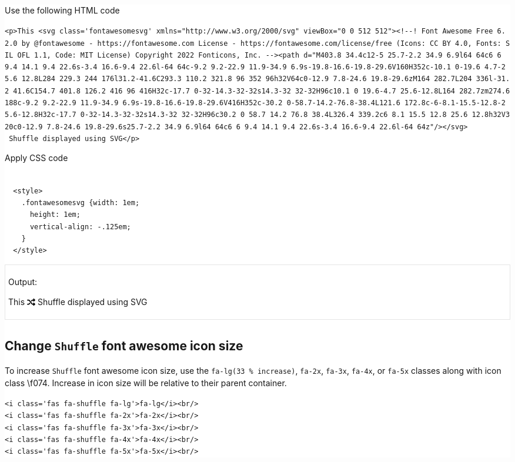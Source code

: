
Use the following HTML code
```
<p>This <svg class='fontawesomesvg' xmlns="http://www.w3.org/2000/svg" viewBox="0 0 512 512"><!--! Font Awesome Free 6.2.0 by @fontawesome - https://fontawesome.com License - https://fontawesome.com/license/free (Icons: CC BY 4.0, Fonts: SIL OFL 1.1, Code: MIT License) Copyright 2022 Fonticons, Inc. --><path d="M403.8 34.4c12-5 25.7-2.2 34.9 6.9l64 64c6 6 9.4 14.1 9.4 22.6s-3.4 16.6-9.4 22.6l-64 64c-9.2 9.2-22.9 11.9-34.9 6.9s-19.8-16.6-19.8-29.6V160H352c-10.1 0-19.6 4.7-25.6 12.8L284 229.3 244 176l31.2-41.6C293.3 110.2 321.8 96 352 96h32V64c0-12.9 7.8-24.6 19.8-29.6zM164 282.7L204 336l-31.2 41.6C154.7 401.8 126.2 416 96 416H32c-17.7 0-32-14.3-32-32s14.3-32 32-32H96c10.1 0 19.6-4.7 25.6-12.8L164 282.7zm274.6 188c-9.2 9.2-22.9 11.9-34.9 6.9s-19.8-16.6-19.8-29.6V416H352c-30.2 0-58.7-14.2-76.8-38.4L121.6 172.8c-6-8.1-15.5-12.8-25.6-12.8H32c-17.7 0-32-14.3-32-32s14.3-32 32-32H96c30.2 0 58.7 14.2 76.8 38.4L326.4 339.2c6 8.1 15.5 12.8 25.6 12.8h32V320c0-12.9 7.8-24.6 19.8-29.6s25.7-2.2 34.9 6.9l64 64c6 6 9.4 14.1 9.4 22.6s-3.4 16.6-9.4 22.6l-64 64z"/></svg>
 Shuffle displayed using SVG</p>
```

Apply CSS code
```

  <style>
    .fontawesomesvg {width: 1em;
      height: 1em;
      vertical-align: -.125em;
    }
  </style>

```

<div style='border:1px solid rgba(0,0,0,.1);margin-bottom:10px;padding:5px;'>
<p>Output:</p>

  <style>
    .fontawesomesvg {width: 1em;
      height: 1em;
      vertical-align: -.125em;
    }
  </style>


<p>This <svg class='fontawesomesvg' xmlns="http://www.w3.org/2000/svg" viewBox="0 0 512 512"><path d="M403.8 34.4c12-5 25.7-2.2 34.9 6.9l64 64c6 6 9.4 14.1 9.4 22.6s-3.4 16.6-9.4 22.6l-64 64c-9.2 9.2-22.9 11.9-34.9 6.9s-19.8-16.6-19.8-29.6V160H352c-10.1 0-19.6 4.7-25.6 12.8L284 229.3 244 176l31.2-41.6C293.3 110.2 321.8 96 352 96h32V64c0-12.9 7.8-24.6 19.8-29.6zM164 282.7L204 336l-31.2 41.6C154.7 401.8 126.2 416 96 416H32c-17.7 0-32-14.3-32-32s14.3-32 32-32H96c10.1 0 19.6-4.7 25.6-12.8L164 282.7zm274.6 188c-9.2 9.2-22.9 11.9-34.9 6.9s-19.8-16.6-19.8-29.6V416H352c-30.2 0-58.7-14.2-76.8-38.4L121.6 172.8c-6-8.1-15.5-12.8-25.6-12.8H32c-17.7 0-32-14.3-32-32s14.3-32 32-32H96c30.2 0 58.7 14.2 76.8 38.4L326.4 339.2c6 8.1 15.5 12.8 25.6 12.8h32V320c0-12.9 7.8-24.6 19.8-29.6s25.7-2.2 34.9 6.9l64 64c6 6 9.4 14.1 9.4 22.6s-3.4 16.6-9.4 22.6l-64 64z"/></svg>
 Shuffle displayed using SVG</p>
</div>

## Change `Shuffle` font awesome icon size
To increase `Shuffle` font awesome icon size, use the `fa-lg(33 % increase)`, `fa-2x`, `fa-3x`, `fa-4x`, or `fa-5x` classes along with icon class  \f074.
Increase in icon size will be relative to their parent container.
```
<i class='fas fa-shuffle fa-lg'>fa-lg</i><br/>
<i class='fas fa-shuffle fa-2x'>fa-2x</i><br/>
<i class='fas fa-shuffle fa-3x'>fa-3x</i><br/>
<i class='fas fa-shuffle fa-4x'>fa-4x</i><br/>
<i class='fas fa-shuffle fa-5x'>fa-5x</i><br/>

```
